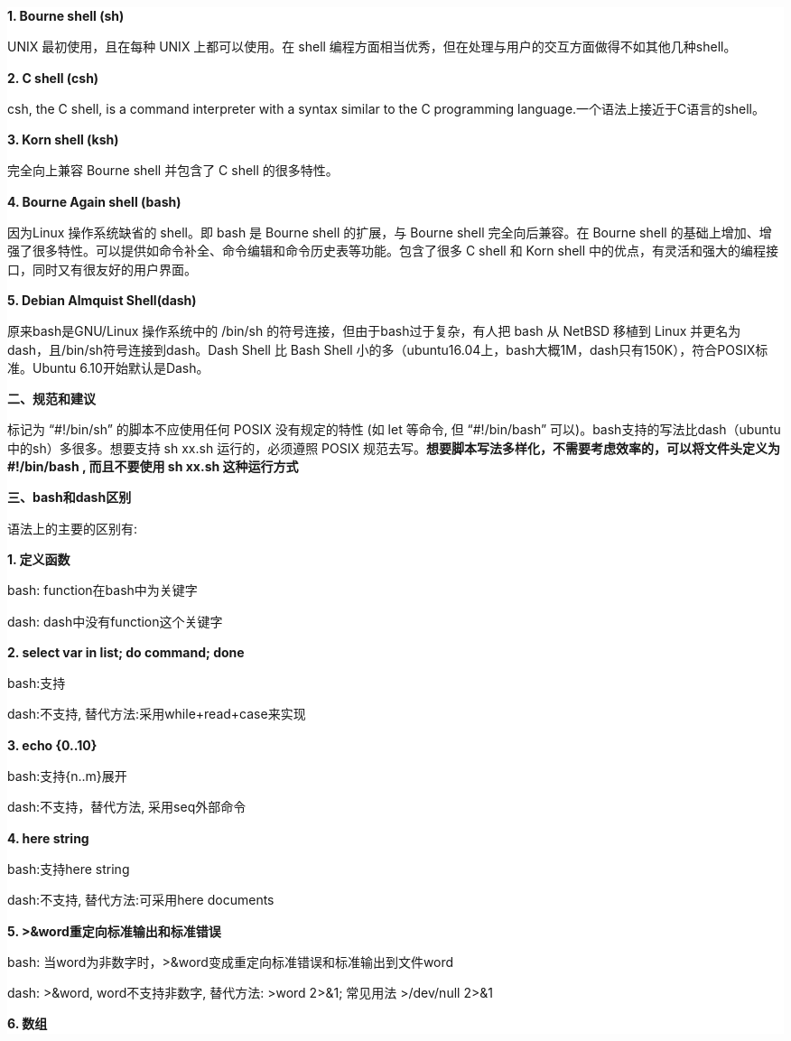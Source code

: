 **1. Bourne shell (sh)**

UNIX 最初使用，且在每种 UNIX 上都可以使用。在 shell 编程方面相当优秀，但在处理与用户的交互方面做得不如其他几种shell。

**2. C shell (csh)**

csh, the C shell, is a command interpreter with a syntax similar to the C programming language.一个语法上接近于C语言的shell。

**3. Korn shell (ksh)**

完全向上兼容 Bourne shell 并包含了 C shell 的很多特性。

**4. Bourne Again shell (bash)**

因为Linux 操作系统缺省的 shell。即 bash 是 Bourne shell 的扩展，与 Bourne shell 完全向后兼容。在 Bourne shell 的基础上增加、增强了很多特性。可以提供如命令补全、命令编辑和命令历史表等功能。包含了很多 C shell 和 Korn shell 中的优点，有灵活和强大的编程接口，同时又有很友好的用户界面。

**5. Debian Almquist Shell(dash)**

原来bash是GNU/Linux 操作系统中的 /bin/sh 的符号连接，但由于bash过于复杂，有人把 bash 从 NetBSD 移植到 Linux 并更名为 dash，且/bin/sh符号连接到dash。Dash Shell 比 Bash Shell 小的多（ubuntu16.04上，bash大概1M，dash只有150K），符合POSIX标准。Ubuntu 6.10开始默认是Dash。

**二、规范和建议**

标记为 “#!/bin/sh” 的脚本不应使用任何 POSIX 没有规定的特性 (如 let 等命令, 但 “#!/bin/bash” 可以)。bash支持的写法比dash（ubuntu中的sh）多很多。想要支持 sh xx.sh 运行的，必须遵照 POSIX 规范去写。**想要脚本写法多样化，不需要考虑效率的，可以将文件头定义为 #!/bin/bash , 而且不要使用 sh xx.sh 这种运行方式**

**三、bash和dash区别**

语法上的主要的区别有:

**1. 定义函数**

bash: function在bash中为关键字

dash: dash中没有function这个关键字

**2. select var in list; do command; done**

bash:支持

dash:不支持, 替代方法:采用while+read+case来实现

**3. echo {0..10}**

bash:支持{n..m}展开

dash:不支持，替代方法, 采用seq外部命令

**4. here string**

bash:支持here string

dash:不支持, 替代方法:可采用here documents

**5. >&word重定向标准输出和标准错误**

bash: 当word为非数字时，>&word变成重定向标准错误和标准输出到文件word

dash: >&word, word不支持非数字, 替代方法: >word 2>&1; 常见用法 >/dev/null 2>&1

**6. 数组**
